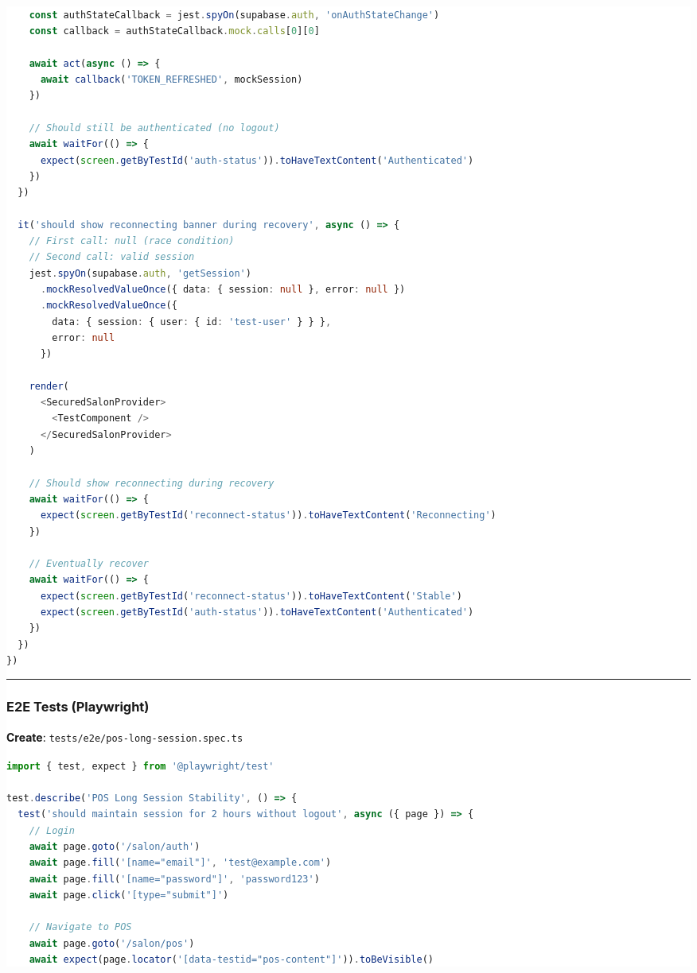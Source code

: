 ```typescript
    const authStateCallback = jest.spyOn(supabase.auth, 'onAuthStateChange')
    const callback = authStateCallback.mock.calls[0][0]

    await act(async () => {
      await callback('TOKEN_REFRESHED', mockSession)
    })

    // Should still be authenticated (no logout)
    await waitFor(() => {
      expect(screen.getByTestId('auth-status')).toHaveTextContent('Authenticated')
    })
  })

  it('should show reconnecting banner during recovery', async () => {
    // First call: null (race condition)
    // Second call: valid session
    jest.spyOn(supabase.auth, 'getSession')
      .mockResolvedValueOnce({ data: { session: null }, error: null })
      .mockResolvedValueOnce({
        data: { session: { user: { id: 'test-user' } } },
        error: null
      })

    render(
      <SecuredSalonProvider>
        <TestComponent />
      </SecuredSalonProvider>
    )

    // Should show reconnecting during recovery
    await waitFor(() => {
      expect(screen.getByTestId('reconnect-status')).toHaveTextContent('Reconnecting')
    })

    // Eventually recover
    await waitFor(() => {
      expect(screen.getByTestId('reconnect-status')).toHaveTextContent('Stable')
      expect(screen.getByTestId('auth-status')).toHaveTextContent('Authenticated')
    })
  })
})
```

---

### E2E Tests (Playwright)

**Create**: `tests/e2e/pos-long-session.spec.ts`

```typescript
import { test, expect } from '@playwright/test'

test.describe('POS Long Session Stability', () => {
  test('should maintain session for 2 hours without logout', async ({ page }) => {
    // Login
    await page.goto('/salon/auth')
    await page.fill('[name="email"]', 'test@example.com')
    await page.fill('[name="password"]', 'password123')
    await page.click('[type="submit"]')

    // Navigate to POS
    await page.goto('/salon/pos')
    await expect(page.locator('[data-testid="pos-content"]')).toBeVisible()

```